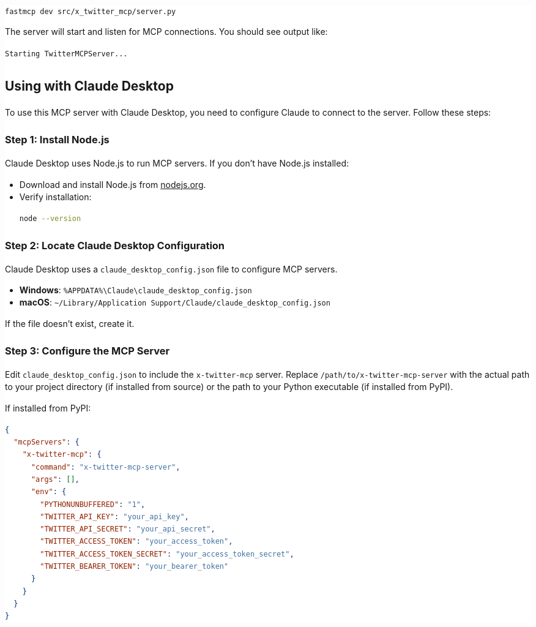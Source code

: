 ```bash
fastmcp dev src/x_twitter_mcp/server.py
```

The server will start and listen for MCP connections. You should see output like:
```
Starting TwitterMCPServer...
```

## Using with Claude Desktop

To use this MCP server with Claude Desktop, you need to configure Claude to connect to the server. Follow these steps:

### Step 1: Install Node.js
Claude Desktop uses Node.js to run MCP servers. If you don’t have Node.js installed:
- Download and install Node.js from [nodejs.org](https://nodejs.org/).
- Verify installation:
  ```bash
  node --version
  ```

### Step 2: Locate Claude Desktop Configuration
Claude Desktop uses a `claude_desktop_config.json` file to configure MCP servers.

- **Windows**: `%APPDATA%\Claude\claude_desktop_config.json`
- **macOS**: `~/Library/Application Support/Claude/claude_desktop_config.json`

If the file doesn’t exist, create it.

### Step 3: Configure the MCP Server
Edit `claude_desktop_config.json` to include the `x-twitter-mcp` server. Replace `/path/to/x-twitter-mcp-server` with the actual path to your project directory (if installed from source) or the path to your Python executable (if installed from PyPI).

If installed from PyPI:
```json
{
  "mcpServers": {
    "x-twitter-mcp": {
      "command": "x-twitter-mcp-server",
      "args": [],
      "env": {
        "PYTHONUNBUFFERED": "1",
        "TWITTER_API_KEY": "your_api_key",
        "TWITTER_API_SECRET": "your_api_secret",
        "TWITTER_ACCESS_TOKEN": "your_access_token",
        "TWITTER_ACCESS_TOKEN_SECRET": "your_access_token_secret",
        "TWITTER_BEARER_TOKEN": "your_bearer_token"
      }
    }
  }
}
```
